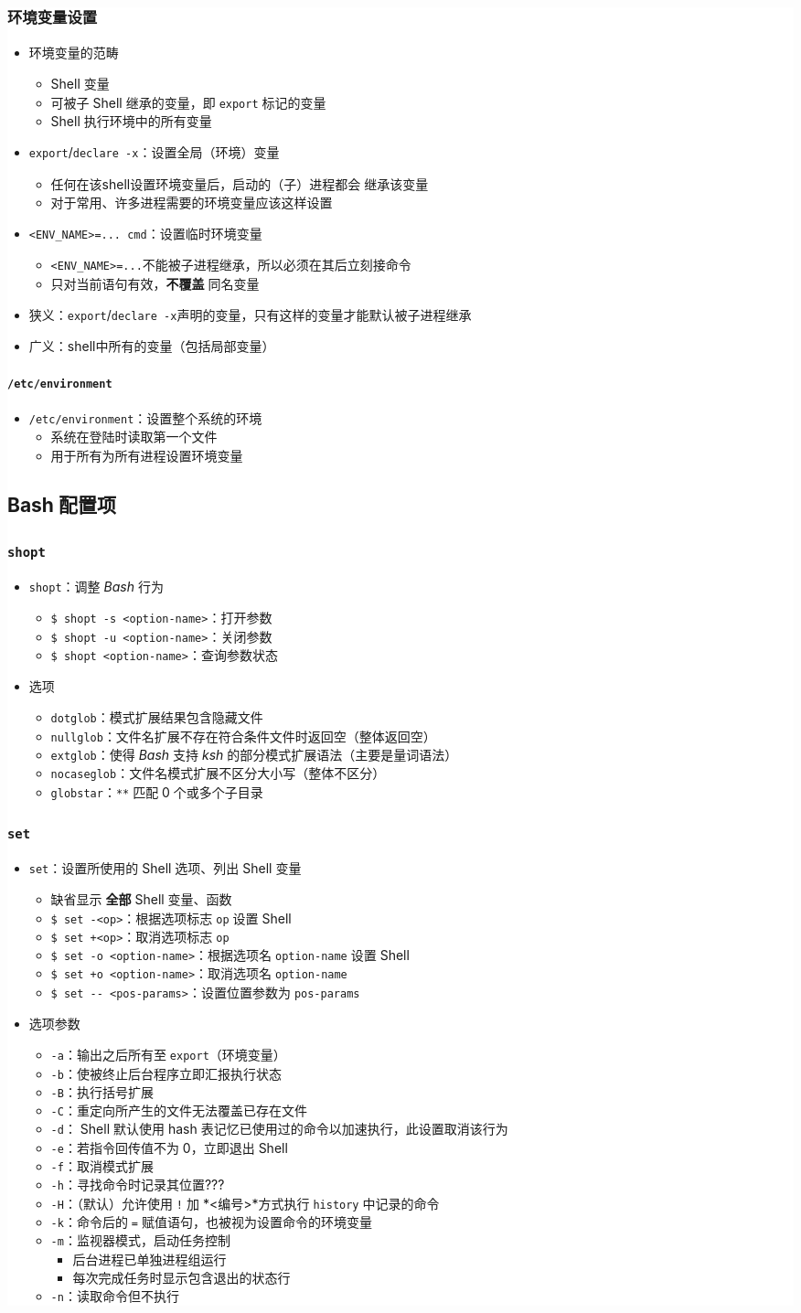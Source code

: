 ###	环境变量设置

-	环境变量的范畴
	-	Shell 变量
	-	可被子 Shell 继承的变量，即 `export` 标记的变量
	-	Shell 执行环境中的所有变量

-	`export`/`declare -x`：设置全局（环境）变量
	-	任何在该shell设置环境变量后，启动的（子）进程都会
		继承该变量
	-	对于常用、许多进程需要的环境变量应该这样设置
	
-	`<ENV_NAME>=... cmd`：设置临时环境变量
	-	`<ENV_NAME>=...`不能被子进程继承，所以必须在其后立刻接命令
	-	只对当前语句有效，**不覆盖** 同名变量

-	狭义：`export`/`declare -x`声明的变量，只有这样的变量才能默认被子进程继承
-	广义：shell中所有的变量（包括局部变量）

####	`/etc/environment`

-	`/etc/environment`：设置整个系统的环境
	-	系统在登陆时读取第一个文件
	-	用于所有为所有进程设置环境变量

##	Bash 配置项

###	`shopt `

-	`shopt`：调整 *Bash* 行为
	-	`$ shopt -s <option-name>`：打开参数
	-	`$ shopt -u <option-name>`：关闭参数
	-	`$ shopt <option-name>`：查询参数状态

-	选项
	-	`dotglob`：模式扩展结果包含隐藏文件
	-	`nullglob`：文件名扩展不存在符合条件文件时返回空（整体返回空）
	-	`extglob`：使得 *Bash* 支持 *ksh* 的部分模式扩展语法（主要是量词语法）
	-	`nocaseglob`：文件名模式扩展不区分大小写（整体不区分）
	-	`globstar`：`**` 匹配 0 个或多个子目录

###	`set`

-	`set`：设置所使用的 Shell 选项、列出 Shell 变量
	-	缺省显示 **全部**  Shell 变量、函数
	-	`$ set -<op>`：根据选项标志 `op` 设置 Shell
	-	`$ set +<op>`：取消选项标志 `op`
	-	`$ set -o <option-name>`：根据选项名 `option-name` 设置 Shell
	-	`$ set +o <option-name>`：取消选项名 `option-name`
	-	`$ set -- <pos-params>`：设置位置参数为 `pos-params`

-	选项参数
	-	`-a`：输出之后所有至 `export`（环境变量）
	-	`-b`：使被终止后台程序立即汇报执行状态
	-	`-B`：执行括号扩展
	-	`-C`：重定向所产生的文件无法覆盖已存在文件
	-	`-d`： Shell 默认使用 hash 表记忆已使用过的命令以加速执行，此设置取消该行为
	-	`-e`：若指令回传值不为 0，立即退出 Shell 
	-	`-f`：取消模式扩展
	-	`-h`：寻找命令时记录其位置???
	-	`-H`：（默认）允许使用 `!` 加 *<编号>*方式执行 `history` 中记录的命令
	-	`-k`：命令后的 `=` 赋值语句，也被视为设置命令的环境变量
	-	`-m`：监视器模式，启动任务控制
		-	后台进程已单独进程组运行
		-	每次完成任务时显示包含退出的状态行
	-	`-n`：读取命令但不执行